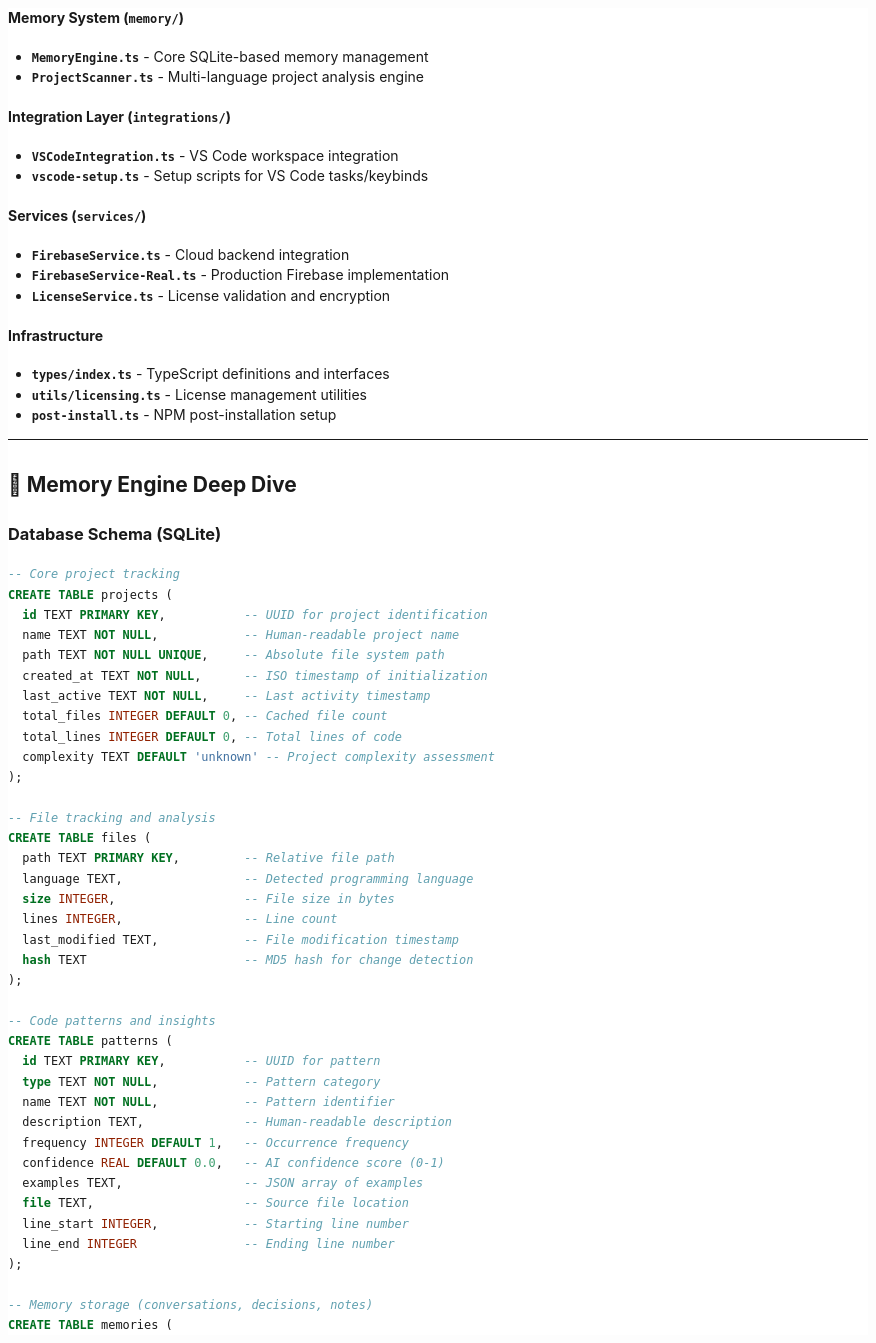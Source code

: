 #### **Memory System (`memory/`)**
- **`MemoryEngine.ts`** - Core SQLite-based memory management
- **`ProjectScanner.ts`** - Multi-language project analysis engine

#### **Integration Layer (`integrations/`)**
- **`VSCodeIntegration.ts`** - VS Code workspace integration
- **`vscode-setup.ts`** - Setup scripts for VS Code tasks/keybinds

#### **Services (`services/`)**
- **`FirebaseService.ts`** - Cloud backend integration
- **`FirebaseService-Real.ts`** - Production Firebase implementation  
- **`LicenseService.ts`** - License validation and encryption

#### **Infrastructure**
- **`types/index.ts`** - TypeScript definitions and interfaces
- **`utils/licensing.ts`** - License management utilities
- **`post-install.ts`** - NPM post-installation setup

---

## 🧠 Memory Engine Deep Dive

### **Database Schema (SQLite)**

```sql
-- Core project tracking
CREATE TABLE projects (
  id TEXT PRIMARY KEY,           -- UUID for project identification
  name TEXT NOT NULL,            -- Human-readable project name
  path TEXT NOT NULL UNIQUE,     -- Absolute file system path
  created_at TEXT NOT NULL,      -- ISO timestamp of initialization
  last_active TEXT NOT NULL,     -- Last activity timestamp
  total_files INTEGER DEFAULT 0, -- Cached file count
  total_lines INTEGER DEFAULT 0, -- Total lines of code
  complexity TEXT DEFAULT 'unknown' -- Project complexity assessment
);

-- File tracking and analysis
CREATE TABLE files (
  path TEXT PRIMARY KEY,         -- Relative file path
  language TEXT,                 -- Detected programming language
  size INTEGER,                  -- File size in bytes
  lines INTEGER,                 -- Line count
  last_modified TEXT,            -- File modification timestamp
  hash TEXT                      -- MD5 hash for change detection
);

-- Code patterns and insights
CREATE TABLE patterns (
  id TEXT PRIMARY KEY,           -- UUID for pattern
  type TEXT NOT NULL,            -- Pattern category
  name TEXT NOT NULL,            -- Pattern identifier
  description TEXT,              -- Human-readable description
  frequency INTEGER DEFAULT 1,   -- Occurrence frequency
  confidence REAL DEFAULT 0.0,   -- AI confidence score (0-1)
  examples TEXT,                 -- JSON array of examples
  file TEXT,                     -- Source file location
  line_start INTEGER,            -- Starting line number
  line_end INTEGER               -- Ending line number
);

-- Memory storage (conversations, decisions, notes)
CREATE TABLE memories (
```